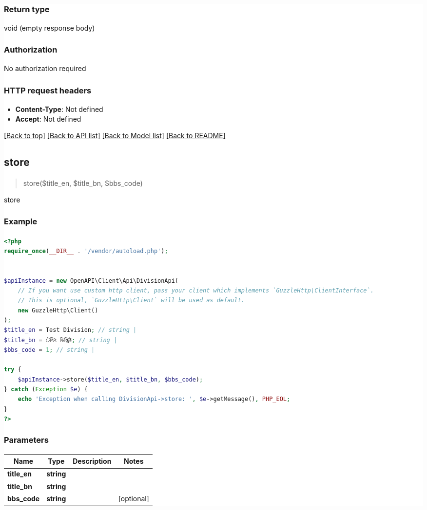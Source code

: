 ### Return type

void (empty response body)

### Authorization

No authorization required

### HTTP request headers

- **Content-Type**: Not defined
- **Accept**: Not defined

[[Back to top]](#) [[Back to API list]](../../README.md#documentation-for-api-endpoints)
[[Back to Model list]](../../README.md#documentation-for-models)
[[Back to README]](../../README.md)


## store

> store($title_en, $title_bn, $bbs_code)

store

### Example

```php
<?php
require_once(__DIR__ . '/vendor/autoload.php');


$apiInstance = new OpenAPI\Client\Api\DivisionApi(
    // If you want use custom http client, pass your client which implements `GuzzleHttp\ClientInterface`.
    // This is optional, `GuzzleHttp\Client` will be used as default.
    new GuzzleHttp\Client()
);
$title_en = Test Division; // string | 
$title_bn = টেস্টিং ডিস্ট্রিক্ট; // string | 
$bbs_code = 1; // string | 

try {
    $apiInstance->store($title_en, $title_bn, $bbs_code);
} catch (Exception $e) {
    echo 'Exception when calling DivisionApi->store: ', $e->getMessage(), PHP_EOL;
}
?>
```

### Parameters


Name | Type | Description  | Notes
------------- | ------------- | ------------- | -------------
 **title_en** | **string**|  |
 **title_bn** | **string**|  |
 **bbs_code** | **string**|  | [optional]
